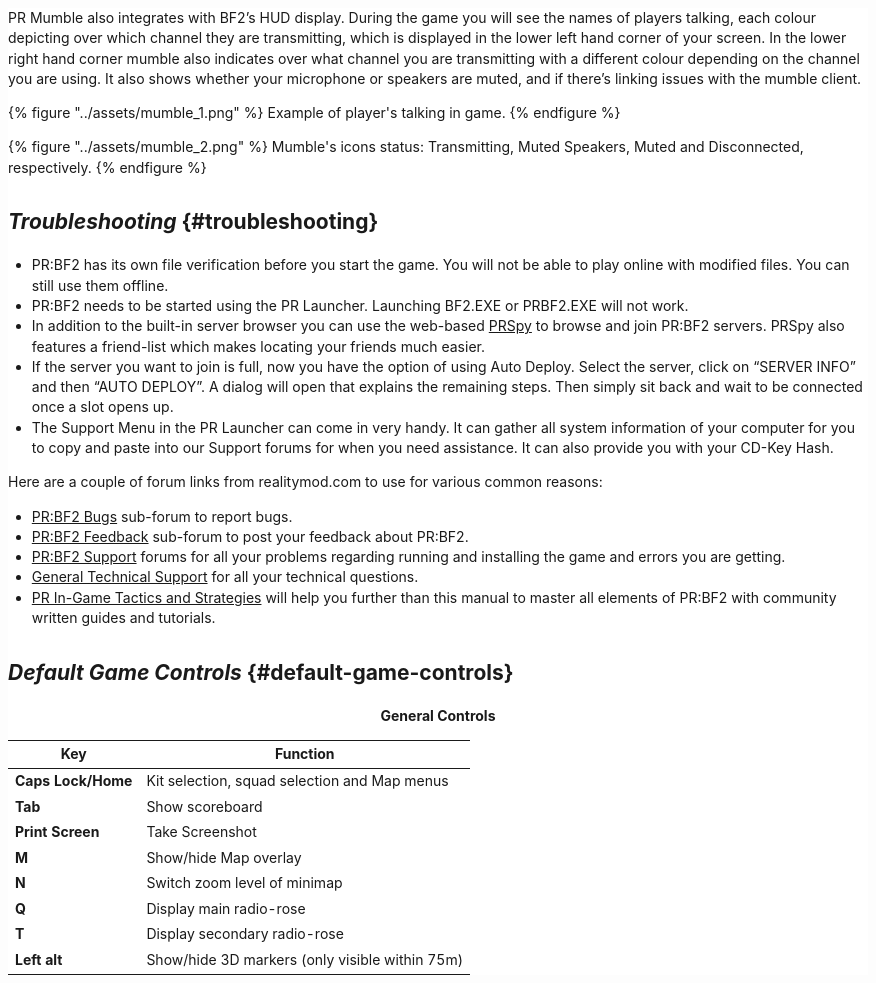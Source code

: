 
PR Mumble also integrates with BF2’s HUD display. During the game you will see the names of players talking, each colour depicting over which channel they are transmitting, which is displayed in the lower left hand corner of your screen. In the lower right hand corner mumble also indicates over what channel you are transmitting with a different colour depending on the channel you are using. It also shows whether your microphone or speakers are muted, and if there’s linking issues with the mumble client.

{% figure "../assets/mumble_1.png" %}
Example of player's talking in game.
{% endfigure %}

{% figure "../assets/mumble_2.png" %}
Mumble's icons status: Transmitting, Muted Speakers, Muted and Disconnected, respectively.
{% endfigure %}



## _Troubleshooting_ {#troubleshooting}

* PR:BF2 has its own file verification before you start the game. You will not be able to play online with modified files. You can still use them offline.
* PR:BF2 needs to be started using the PR Launcher. Launching BF2.EXE or PRBF2.EXE will not work.
* In addition to the built-in server browser you can use the web-based [PRSpy](https://www.realitymod.com/prspy/) to browse and join PR:BF2 servers. PRSpy also features a friend-list which makes locating your friends much easier.
* If the server you want to join is full, now you have the option of using Auto Deploy. Select the server, click on “SERVER INFO” and then “AUTO DEPLOY”. A dialog will open that explains the remaining steps. Then simply sit back and wait to be connected once a slot opens up.
* The Support Menu in the PR Launcher can come in very handy. It can gather all system information of your computer for you to copy and paste into our Support forums for when you need assistance. It can also provide you with your CD-Key Hash.

Here are a couple of forum links from realitymod.com to use for various common reasons:

* [PR:BF2 Bugs](https://www.realitymod.com/forum/forumdisplay.php?f=26) sub-forum to report bugs.
* [PR:BF2 Feedback](https://www.realitymod.com/forum/forumdisplay.php?f=252) sub-forum to post your feedback about PR:BF2.
* [PR:BF2 Support](https://www.realitymod.com/forum/forumdisplay.php?f=27) forums for all your problems regarding running and installing the game and errors you are getting.
* [General Technical Support](https://www.realitymod.com/forum/forumdisplay.php?f=360) for all your technical questions.
* [PR In-Game Tactics and Strategies](https://www.realitymod.com/forum/forumdisplay.php?f=137) will help you further than this manual to master all elements of PR:BF2 with community written guides and tutorials.

## _Default Game Controls_ {#default-game-controls}

<div style="text-align: center";>
<p><b>General Controls</b></div>

| **Key** | **Function** |
| --- | --- |
| **Caps Lock/Home** | Kit selection, squad selection and Map menus |
| **Tab** | Show scoreboard |
| **Print Screen** | Take Screenshot |
| **M** | Show/hide Map overlay |
| **N** | Switch zoom level of minimap |
| **Q** | Display main radio-rose |
| **T** | Display secondary radio-rose |
| **Left alt** | Show/hide 3D markers \(only visible within 75m\) |